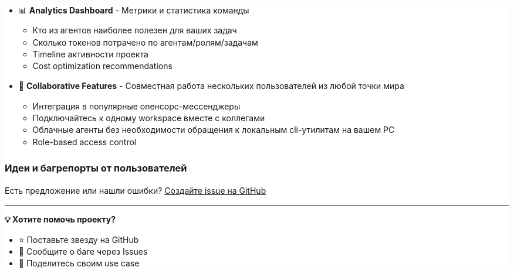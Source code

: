 - 📊 **Analytics Dashboard** - Метрики и статистика команды
  - Кто из агентов наиболее полезен для ваших задач
  - Сколько токенов потрачено по агентам/ролям/задачам
  - Timeline активности проекта
  - Cost optimization recommendations

- 🤝 **Collaborative Features** - Совместная работа нескольких пользователей из любой точки мира
  - Интеграция в популярные опенсорс-мессенджеры 
  - Подключайтесь к одному workspace вместе с коллегами
  - Облачные агенты без необходимости обращения к локальным cli-утилитам на вашем PC
  - Role-based access control

### Идеи и багрепорты от пользователей

Есть предложение или нашли ошибки? [Создайте issue на GitHub](https://github.com/eavookindroid/consilium-agent-tui/issues) 

---

**💡 Хотите помочь проекту?**
- ⭐ Поставьте звезду на GitHub
- 🐛 Сообщите о баге через Issues
- 📝 Поделитесь своим use case


